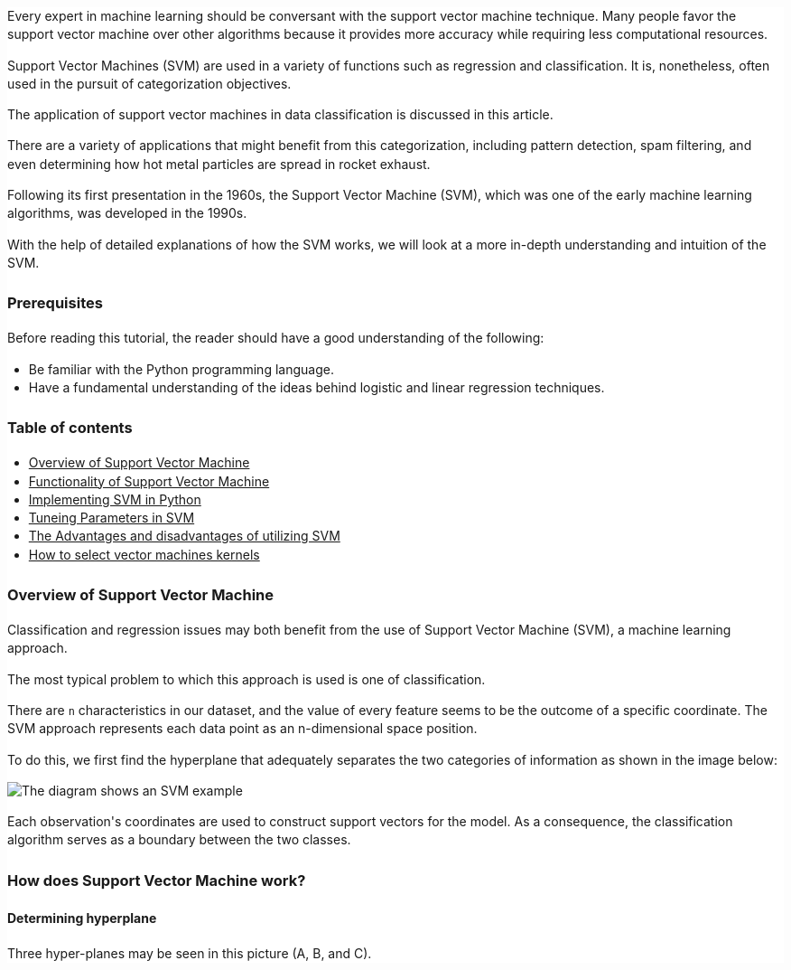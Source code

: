 Every expert in machine learning should be conversant with the support vector machine technique. Many people favor the support vector machine over other algorithms because it provides more accuracy while requiring less computational resources.

Support Vector Machines (SVM) are used in a variety of functions such as regression and classification. It is, nonetheless, often used in the pursuit of categorization objectives.

The application of support vector machines in data classification is discussed in this article.

There are a variety of applications that might benefit from this categorization, including pattern detection, spam filtering, and even determining how hot metal particles are spread in rocket exhaust.

Following its first presentation in the 1960s, the Support Vector Machine (SVM), which was one of the early machine learning algorithms, was developed in the 1990s.

With the help of detailed explanations of how the SVM works, we will look at a more in-depth understanding and intuition of the SVM.

### Prerequisites
Before reading this tutorial, the reader should have a good understanding of the following:
- Be familiar with the Python programming language.
- Have a fundamental understanding of the ideas behind logistic and linear regression techniques.

### Table of contents
- [Overview of Support Vector Machine](#overview-of-support-vector-machine)
- [Functionality of Support Vector Machine](#functionality-of-support-vector-machine)
- [Implementing SVM in Python](#implementing-svm-in-python)
- [Tuneing Parameters in SVM](#tuneing-parameters-in-svm)
- [The Advantages and disadvantages of utilizing SVM](#the-advantages-and-disadvantages-of-utilizing-svm)
- [How to select vector machines kernels](#how-to-select-vector-machines-kernels)

### Overview of Support Vector Machine
Classification and regression issues may both benefit from the use of Support Vector Machine (SVM), a machine learning approach.

The most typical problem to which this approach is used is one of classification.

There are `n` characteristics in our dataset, and the value of every feature seems to be the outcome of a specific coordinate. The SVM approach represents each data point as an n-dimensional space position.

To do this, we first find the hyperplane that adequately separates the two categories of information as shown in the image below:

![The diagram shows an SVM example](/engineering-education/understanding-support-vector-machine-algorithm/vector.jpg)

Each observation's coordinates are used to construct support vectors for the model. As a consequence, the classification algorithm serves as a boundary between the two classes.

### How does Support Vector Machine work?
#### Determining hyperplane
Three hyper-planes may be seen in this picture (A, B, and C).
